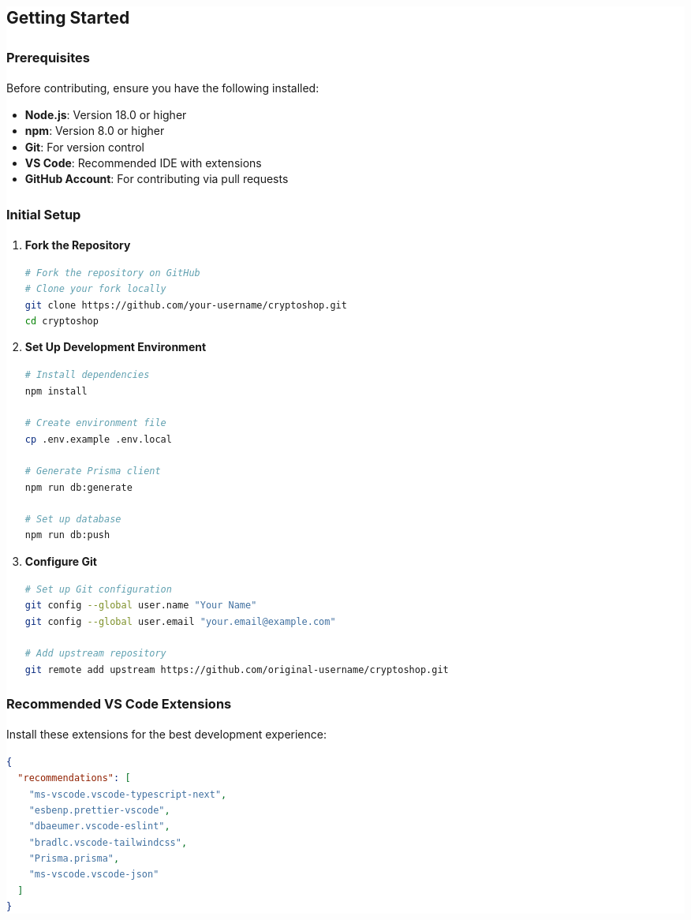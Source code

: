 ## Getting Started

### Prerequisites

Before contributing, ensure you have the following installed:

- **Node.js**: Version 18.0 or higher
- **npm**: Version 8.0 or higher
- **Git**: For version control
- **VS Code**: Recommended IDE with extensions
- **GitHub Account**: For contributing via pull requests

### Initial Setup

1. **Fork the Repository**
   ```bash
   # Fork the repository on GitHub
   # Clone your fork locally
   git clone https://github.com/your-username/cryptoshop.git
   cd cryptoshop
   ```

2. **Set Up Development Environment**
   ```bash
   # Install dependencies
   npm install
   
   # Create environment file
   cp .env.example .env.local
   
   # Generate Prisma client
   npm run db:generate
   
   # Set up database
   npm run db:push
   ```

3. **Configure Git**
   ```bash
   # Set up Git configuration
   git config --global user.name "Your Name"
   git config --global user.email "your.email@example.com"
   
   # Add upstream repository
   git remote add upstream https://github.com/original-username/cryptoshop.git
   ```

### Recommended VS Code Extensions

Install these extensions for the best development experience:

```json
{
  "recommendations": [
    "ms-vscode.vscode-typescript-next",
    "esbenp.prettier-vscode",
    "dbaeumer.vscode-eslint",
    "bradlc.vscode-tailwindcss",
    "Prisma.prisma",
    "ms-vscode.vscode-json"
  ]
}
```
